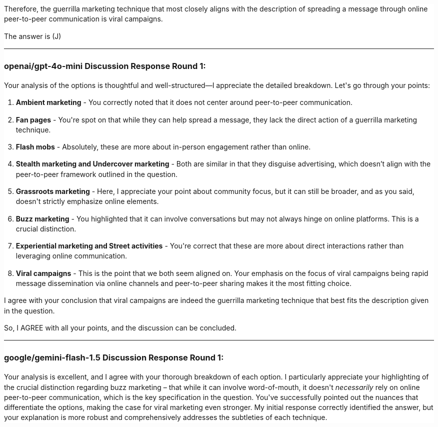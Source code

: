 Therefore, the guerrilla marketing technique that most closely aligns with the description of spreading a message through online peer-to-peer communication is viral campaigns.

The answer is (J)



[//]: # (2024-11-17 19:38:57)

---




[//]: # (2024-11-17 19:39:02)
### openai/gpt-4o-mini Discussion Response Round 1:


[//]: # (2024-11-17 19:39:02)
Your analysis of the options is thoughtful and well-structured—I appreciate the detailed breakdown. Let's go through your points:

1. **Ambient marketing** - You correctly noted that it does not center around peer-to-peer communication. 

2. **Fan pages** - You're spot on that while they can help spread a message, they lack the direct action of a guerrilla marketing technique.

3. **Flash mobs** - Absolutely, these are more about in-person engagement rather than online.

4. **Stealth marketing and Undercover marketing** - Both are similar in that they disguise advertising, which doesn’t align with the peer-to-peer framework outlined in the question.

5. **Grassroots marketing** - Here, I appreciate your point about community focus, but it can still be broader, and as you said, doesn't strictly emphasize online elements.

6. **Buzz marketing** - You highlighted that it can involve conversations but may not always hinge on online platforms. This is a crucial distinction. 

7. **Experiential marketing and Street activities** - You're correct that these are more about direct interactions rather than leveraging online communication.

8. **Viral campaigns** - This is the point that we both seem aligned on. Your emphasis on the focus of viral campaigns being rapid message dissemination via online channels and peer-to-peer sharing makes it the most fitting choice.

I agree with your conclusion that viral campaigns are indeed the guerrilla marketing technique that best fits the description given in the question. 

So, I AGREE with all your points, and the discussion can be concluded.


[//]: # (2024-11-17 19:39:02)

---




[//]: # (2024-11-17 19:39:04)
### google/gemini-flash-1.5 Discussion Response Round 1:


[//]: # (2024-11-17 19:39:04)
Your analysis is excellent, and I agree with your thorough breakdown of each option.  I particularly appreciate your highlighting of the crucial distinction regarding buzz marketing – that while it can involve word-of-mouth, it doesn't *necessarily* rely on online peer-to-peer communication, which is the key specification in the question.  You've successfully pointed out the nuances that differentiate the options, making the case for viral marketing even stronger.  My initial response correctly identified the answer, but your explanation is more robust and comprehensively addresses the subtleties of each technique.


[//]: # (2024-11-17 19:38:46)
[//]: # (2024-11-17 19:38:46)
[//]: # (2024-11-17 19:38:46)
[//]: # (2024-11-17 19:38:46)
[//]: # (2024-11-17 19:38:46)
[//]: # (2024-11-17 19:38:46)
[//]: # (2024-11-17 19:38:53)
[//]: # (2024-11-17 19:38:53)
[//]: # (2024-11-17 19:38:53)
[//]: # (2024-11-17 19:39:06)
[//]: # (2024-11-17 19:39:06)
[//]: # (2024-11-17 19:39:06)
[//]: # (2024-11-17 19:39:07)
[//]: # (2024-11-17 19:39:07)
[//]: # (2024-11-17 19:39:07)
[//]: # (2024-11-17 19:39:14)
[//]: # (2024-11-17 19:39:14)
[//]: # (2024-11-17 19:39:14)
[//]: # (2024-11-17 19:39:16)
[//]: # (2024-11-17 19:39:16)
[//]: # (2024-11-17 19:39:16)